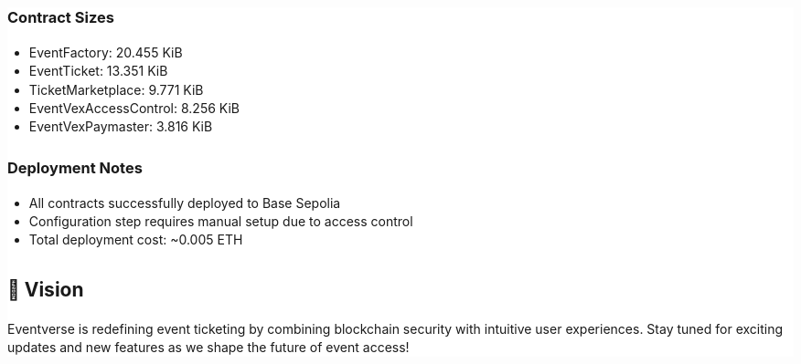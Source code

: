 ### Contract Sizes
- EventFactory: 20.455 KiB
- EventTicket: 13.351 KiB  
- TicketMarketplace: 9.771 KiB
- EventVexAccessControl: 8.256 KiB
- EventVexPaymaster: 3.816 KiB

### Deployment Notes
- All contracts successfully deployed to Base Sepolia
- Configuration step requires manual setup due to access control
- Total deployment cost: ~0.005 ETH

## 🔮 Vision

Eventverse is redefining event ticketing by combining blockchain security with intuitive user experiences. Stay tuned for exciting updates and new features as we shape the future of event access!

